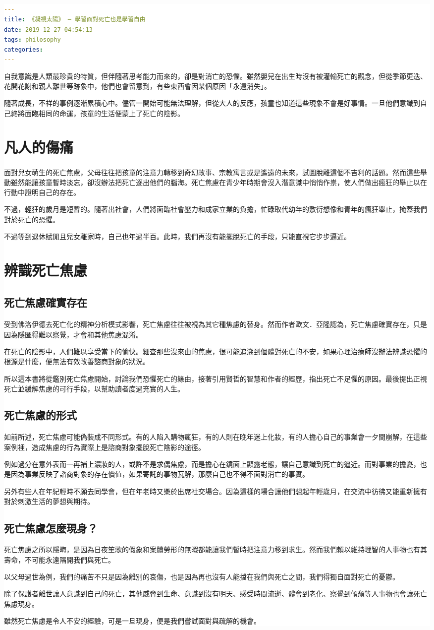 ```yaml
---
title: 《凝視太陽》 — 學習面對死亡也是學習自由
date: 2019-12-27 04:54:13
tags: philosophy
categories:
---
```


自我意識是人類最珍貴的特質，但伴隨著思考能力而來的，卻是對消亡的恐懼。雖然嬰兒在出生時沒有被灌輸死亡的觀念，但從季節更迭、花開花謝和親人離世等跡象中，他們也會留意到，有些東西會因某個原因「永遠消失」。

隨著成長，不祥的事例逐漸累積心中。儘管一開始可能無法理解，但從大人的反應，孩童也知道這些現象不會是好事情。一旦他們意識到自己終將面臨相同的命運，孩童的生活便蒙上了死亡的陰影。



# 凡人的傷痛

面對兒女萌生的死亡焦慮，父母往往把孩童的注意力轉移到奇幻故事、宗教寓言或是遙遠的未來，試圖脫離這個不吉利的話題。然而這些舉動雖然能讓孩童暫時淡忘，卻沒辦法把死亡逐出他們的腦海。死亡焦慮在青少年時期會沒入潛意識中悄悄作祟，使人們做出瘋狂的舉止以在行動中證明自己的存在。

不過，輕狂的歲月是短暫的。隨著出社會，人們將面臨社會壓力和成家立業的負擔，忙碌取代幼年的敷衍想像和青年的瘋狂舉止，掩蓋我們對於死亡的恐懼。

不過等到退休賦閒且兒女離家時，自己也年過半百。此時，我們再沒有能擺脫死亡的手段，只能直視它步步逼近。


# 辨識死亡焦慮

## 死亡焦慮確實存在

受到佛洛伊德去死亡化的精神分析模式影響，死亡焦慮往往被視為其它種焦慮的替身。然而作者歐文．亞隆認為，死亡焦慮確實存在，只是因為隱匿得難以察覺，才會和其他焦慮混淆。

在死亡的陰影中，人們難以享受當下的愉快。細查那些沒來由的焦慮，很可能追溯到個體對死亡的不安，如果心理治療師沒辦法辨識恐懼的根源是什麼，便無法有效改善諮商對象的狀況。

所以這本書將從鑑別死亡焦慮開始，討論我們恐懼死亡的緣由，接著引用賢哲的智慧和作者的經歷，指出死亡不足懼的原因。最後提出正視死亡並緩解焦慮的可行手段，以幫助讀者度過充實的人生。

## 死亡焦慮的形式

如前所述，死亡焦慮可能偽裝成不同形式。有的人陷入購物瘋狂，有的人則在晚年迷上化妝，有的人擔心自己的事業會一夕間崩解，在這些案例裡，造成焦慮的行為實際上是諮商對象擺脫死亡陰影的途徑。

例如過分在意外表而一再補上濃妝的人，或許不是求偶焦慮，而是擔心在鏡面上顯露老態，讓自己意識到死亡的逼近。而對事業的擔憂，也是因為事業反映了諮商對象的存在價值，如果寄託的事物瓦解，那麼自己也不得不面對消亡的事實。

另外有些人在年紀輕時不願去同學會，但在年老時又樂於出席社交場合。因為這樣的場合讓他們想起年輕歲月，在交流中彷彿又能重新擁有對於刺激生活的夢想與期待。

## 死亡焦慮怎麼現身？

死亡焦慮之所以隱晦，是因為日夜笙歌的假象和案牘勞形的無暇都能讓我們暫時把注意力移到求生。然而我們賴以維持理智的人事物也有其壽命，不可能永遠隔開我們與死亡。

以父母過世為例，我們的痛苦不只是因為離別的哀傷，也是因為再也沒有人能擋在我們與死亡之間，我們得獨自面對死亡的憂鬱。

除了保護者離世讓人意識到自己的死亡，其他威脅到生命、意識到沒有明天、感受時間流逝、體會到老化、察覺到傾頹等人事物也會讓死亡焦慮現身。

雖然死亡焦慮是令人不安的經驗，可是一旦現身，便是我們嘗試面對與疏解的機會。
